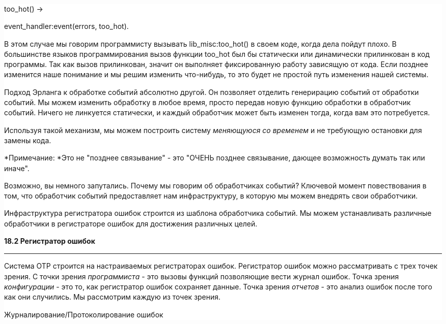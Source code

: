 

too\_hot() -\>

event\_handler:event(errors, too\_hot).



В этом случае мы говорим программисту вызывать lib\_misc:too\_hot() в
своем коде, когда дела пойдут плохо. В большинстве языков
программирования вызов функции too\_hot был бы статически или
динамически прилинкован в код программы. Так как вызов прилинкован,
значит он выполняет фиксированную работу зависящую от кода. Если позднее
изменится наше понимание и мы решим изменить что-нибудь, то это будет не
простой путь изменения нашей системы.



Подход Эрланга к обработке событий абсолютно другой. Он позволяет
отделить генерирацию событий от обработки событий. Мы можем изменить
обработку в любое время, просто передав новую функцию обработки в
обработчик событий. Ничего не линкуется статически, и каждый обработчик
может быть изменен тогда, когда вам это потребуется.



Используя такой механизм, мы можем построить систему *меняющуюся со
временем* и не требующую остановки для замены кода.



*Примечание: *Это не "позднее связывание" - это "ОЧЕНЬ позднее
связывание, дающее возможность думать так или иначе".



Возможно, вы немного запутались. Почему мы говорим об обработчиках
событий? Ключевой момент повествования в том, что обработчик событий
предоставляет нам инфраструктуру, в которую мы можем внедрять свои
обработчики.



Инфраструктура регистратора ошибок строится из шаблона обработчика
событий. Мы можем устанавливать различные обработчики в регистраторе
ошибок для достижения различных целей.



**18.2 Регистратор ошибок**

****

Система OTP строится на настраиваемых регистраторах ошибок. Регистратор
ошибок можно рассматривать с трех точек зрения. С точки зрения
*программиста* - это вызовы функций позволяющие вести журнал ошибок.
Точка зрения *конфигурации* - это то, как регистратор ошибок сохраняет
данные. Точка зрения *отчетов* - это анализ ошибок после того как они
случились. Мы рассмотрим каждую из точек зрения.



Журналирование/Протоколирование ошибок
